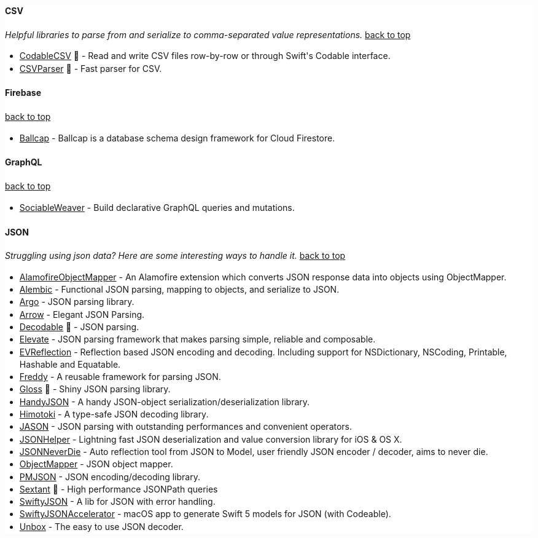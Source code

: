 #### CSV

*Helpful libraries to parse from and serialize to comma-separated value representations.* [back to top](#readme)

*   [CodableCSV](https://github.com/dehesa/CodableCSV) :penguin: - Read and write CSV files row-by-row or through Swift's Codable interface.
*   [CSVParser](https://github.com/Nero5023/CSVParser) :penguin: - Fast parser for CSV.

#### Firebase

[back to top](#readme)

*   [Ballcap](https://github.com/1amageek/Ballcap-iOS) - Ballcap is a database schema design framework for Cloud Firestore.

#### GraphQL

[back to top](#readme)

*   [SociableWeaver](https://github.com/NicholasBellucci/SociableWeaver) - Build declarative GraphQL queries and mutations.

#### JSON

*Struggling using json data? Here are some interesting ways to handle it.* [back to top](#readme)

*   [AlamofireObjectMapper](https://github.com/tristanhimmelman/AlamofireObjectMapper) - An Alamofire extension which converts JSON response data into objects using ObjectMapper.
*   [Alembic](https://github.com/ra1028/Alembic) - Functional JSON parsing, mapping to objects, and serialize to JSON.
*   [Argo](https://github.com/thoughtbot/Argo) - JSON parsing library.
*   [Arrow](https://github.com/freshOS/Arrow) - Elegant JSON Parsing.
*   [Decodable](https://github.com/Anviking/Decodable) :penguin: - JSON parsing.
*   [Elevate](https://github.com/Nike-Inc/Elevate) - JSON parsing framework that makes parsing simple, reliable and composable.
*   [EVReflection](https://github.com/evermeer/EVReflection) - Reflection based JSON encoding and decoding. Including support for NSDictionary, NSCoding, Printable, Hashable and Equatable.
*   [Freddy](https://github.com/bignerdranch/Freddy) - A reusable framework for parsing JSON.
*   [Gloss](https://github.com/hkellaway/Gloss) :penguin: - Shiny JSON parsing library.
*   [HandyJSON](https://github.com/alibaba/handyjson) - A handy JSON-object serialization/deserialization library.
*   [Himotoki](https://github.com/ikesyo/Himotoki) - A type-safe JSON decoding library.
*   [JASON](https://github.com/delba/JASON) - JSON parsing with outstanding performances and convenient operators.
*   [JSONHelper](https://github.com/isair/JSONHelper) - Lightning fast JSON deserialization and value conversion library for iOS & OS X.
*   [JSONNeverDie](https://github.com/johnlui/JSONNeverDie) - Auto reflection tool from JSON to Model, user friendly JSON encoder / decoder, aims to never die.
*   [ObjectMapper](https://github.com/tristanhimmelman/ObjectMapper) - JSON object mapper.
*   [PMJSON](https://github.com/postmates/PMJSON) - JSON encoding/decoding library.
*   [Sextant](https://github.com/KittyMac/Sextant) :penguin: - High performance JSONPath queries
*   [SwiftyJSON](https://github.com/SwiftyJSON/SwiftyJSON) - A lib for JSON with error handling.
*   [SwiftyJSONAccelerator](https://github.com/insanoid/SwiftyJSONAccelerator) - macOS app to generate Swift 5 models for JSON (with Codeable).
*   [Unbox](https://github.com/JohnSundell/Unbox) - The easy to use JSON decoder.

